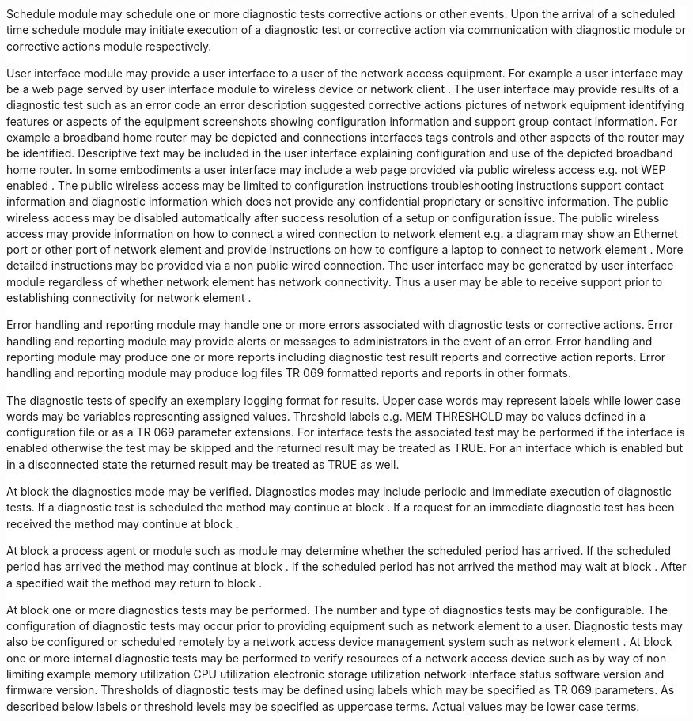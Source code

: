 Schedule module may schedule one or more diagnostic tests corrective actions or other events. Upon the arrival of a scheduled time schedule module may initiate execution of a diagnostic test or corrective action via communication with diagnostic module or corrective actions module respectively.

User interface module may provide a user interface to a user of the network access equipment. For example a user interface may be a web page served by user interface module to wireless device or network client . The user interface may provide results of a diagnostic test such as an error code an error description suggested corrective actions pictures of network equipment identifying features or aspects of the equipment screenshots showing configuration information and support group contact information. For example a broadband home router may be depicted and connections interfaces tags controls and other aspects of the router may be identified. Descriptive text may be included in the user interface explaining configuration and use of the depicted broadband home router. In some embodiments a user interface may include a web page provided via public wireless access e.g. not WEP enabled . The public wireless access may be limited to configuration instructions troubleshooting instructions support contact information and diagnostic information which does not provide any confidential proprietary or sensitive information. The public wireless access may be disabled automatically after success resolution of a setup or configuration issue. The public wireless access may provide information on how to connect a wired connection to network element e.g. a diagram may show an Ethernet port or other port of network element and provide instructions on how to configure a laptop to connect to network element . More detailed instructions may be provided via a non public wired connection. The user interface may be generated by user interface module regardless of whether network element has network connectivity. Thus a user may be able to receive support prior to establishing connectivity for network element .

Error handling and reporting module may handle one or more errors associated with diagnostic tests or corrective actions. Error handling and reporting module may provide alerts or messages to administrators in the event of an error. Error handling and reporting module may produce one or more reports including diagnostic test result reports and corrective action reports. Error handling and reporting module may produce log files TR 069 formatted reports and reports in other formats.

The diagnostic tests of specify an exemplary logging format for results. Upper case words may represent labels while lower case words may be variables representing assigned values. Threshold labels e.g. MEM THRESHOLD may be values defined in a configuration file or as a TR 069 parameter extensions. For interface tests the associated test may be performed if the interface is enabled otherwise the test may be skipped and the returned result may be treated as TRUE. For an interface which is enabled but in a disconnected state the returned result may be treated as TRUE as well.

At block the diagnostics mode may be verified. Diagnostics modes may include periodic and immediate execution of diagnostic tests. If a diagnostic test is scheduled the method may continue at block . If a request for an immediate diagnostic test has been received the method may continue at block .

At block a process agent or module such as module may determine whether the scheduled period has arrived. If the scheduled period has arrived the method may continue at block . If the scheduled period has not arrived the method may wait at block . After a specified wait the method may return to block .

At block one or more diagnostics tests may be performed. The number and type of diagnostics tests may be configurable. The configuration of diagnostic tests may occur prior to providing equipment such as network element to a user. Diagnostic tests may also be configured or scheduled remotely by a network access device management system such as network element . At block one or more internal diagnostic tests may be performed to verify resources of a network access device such as by way of non limiting example memory utilization CPU utilization electronic storage utilization network interface status software version and firmware version. Thresholds of diagnostic tests may be defined using labels which may be specified as TR 069 parameters. As described below labels or threshold levels may be specified as uppercase terms. Actual values may be lower case terms.
